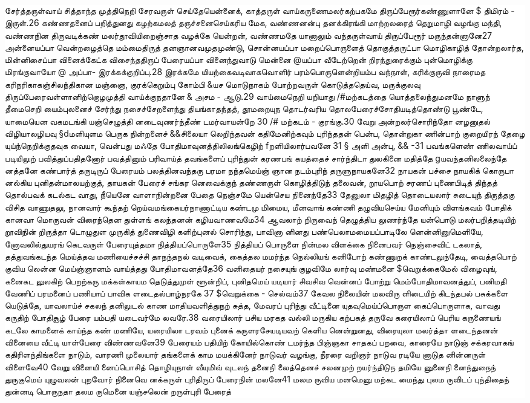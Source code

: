 சேர்த்தருள்வாய் சித்தாந்த முத்திநெறி சேரவருள் செய்தேயென்னைக்,
காத்தருள் வாய்கருணைமலர்கற்பகமே திருப்பேரூர்கண்ணுளானே
$ திமிரம் - இருள்.26 கண்ணதனைப் பறித்துனது கழற்கமலத் தருச்சனைசெய்கரிய மேக,
வண்ணனன்பு தனக்கிரங்கி மாற்றலரைத் தெறுமாழி வழங்கு மந்தி,
வண்ணநின திருவடிக்கண் மலர்தூவியிறைஞ்சாத வழக்கே யென்றன்,
வண்ணமதே யானாலும் வந்தருள்வாய் திருப்பேரூர் மருந்தன்னானே27 அன்னையப்பா வென்றழைத்தெ மம்மைதிருத் தனஞானவமுதமுண்டு,
சொன்னயப்பா மறைப்பொருளைத் தொகுத்தருட்பா மொழிகாழித் தோன்றலார்த,
மின்னிசைப்பா வினைக்கேட்க விசைந்ததிருப் பேரையப்பா வினைந்துவாடு
மென்னை @யப்பா வீடேற்றென் றிரந்துரைக்கும் புன்மொழிக்கு மிரங்குவாயோ
@ அப்பா- இரக்கக்குறிப்பு.28 இரக்கமே யியற்கைவடிவாகவொளிர் பரம்பொருளென்றியம்ப வந்நாள்,
கரிக்குருவி நாரைமத கரிநரிகாகஞ்சிலந்திகான மஞ்ஞை,
குரக்கெறும்பு கோம்பி &யச மொடுநாகம் போற்றவருள் கொடுத்ததெய்வ,
மருக்குலவு திருப்பேரைவள்ளானிற்றொழமுத்தி வாய்க்குநதானே
& அசம - ஆடு.29 வாய்மைநெறி யறியாது /#மற்கடத்தை யொத்தலைந்துமனமே நாளுந்
தீமைசெறி யைம்புலனைச் சேர்ந்து நசைச்சேறளைந்து தியங்காதந்தத்,
தூமறையுந தொடர்வரிய தொலபேரைச்சோதியடித்தொண்டு பூண்டே,
யாமையென வகமடங்கி யஞ்செழுத்தி னடைவுணர்ந்தீண் டமர்வாயன்றே 30
/# மற்கடம் - குரங்கு.30 வேறு
அன்றலர்சொரிந்தோ னழனுதல் விழியாலழியவு §dமளியுளம பெருக
நின்றனைச் &&சிலையா லெறிந்தவன் கதிமேனிற்கவும் புரிந்ததன் பென்ப,
தொன்றுகா ணின்பாற் குறையிரந் தேழை யுய்ந்நெறிக்குதவுக வையா,
வென்பது மஃதே போதிமாவுனத்திலிலங்கெழிற் fறளியிலார்பவனே 31
§ அளி அன்பு, && -31 பவங்களெண் ணிலவாய்ப் படியிலுற் பவித்துப்பதிதனோர் பவத்தினும் பரிவாய்த்
தவங்களைப் புரிந்துன் கரணபங் கயத்தைச் சார்ந்திடா துலகினை மதித்தே
gயவந்தனிலலைந்தே னத்தனே கண்பார்த் தருடிருப் பேரையம்
பலத்தினவந்தரு பரமா நந்தமெய்ஞ் ஞான நடம்புரிந் தருளுநாயகனே32 நாயகன் பச்சை நாயகிக் கொருபா னல்கிய புனிதன்மாலயற்குத்,
தாயகன் பேரைச் சங்கர னெவைக்குந் தண்ணருள் கொழித்திடுந் தலைவன்,
றூயபொற் சரணப் புணைபிடித் திந்தத் தொல்பவக் கடல்கட வாது,
நீயெனே வாளாநின்றனை பேதை நெஞ்சமே யென்செய நினைந்தே33 தேனுலா மிதழித் தொடையலார் சுடையுந் திருத்தகு விசித வாணுதலு,
நானவார் கூந்தற் றெய்வமங்கையர்நாணாட்டிய கண்டமு மிமைய,
மீனவாங் கண்ணி தழுவியசெய்ய மேனியும் விளங்கவம் போதிக்
கானவா மொருவன் விரைந்தென துள்ளங் கலந்தனன் கழியவாணவமே34 ஆவலாற் றிருவைந் தெழுத்திய லுணர்ந்தே யன்பொடு மலர்பறித்தடியிற்
றூவிநின் றிருத்தா டொழுதுள முருகித் துணைவிழி களிற்புனல் சொரிந்து,
பாவினா னினது பண்பெலாமமையப்பாடிலே னென்னினுமெளியே,
னோவலில்துயரங் கெடவருள் பேரையுத்தமா நித்தியப்பொருளே35 நித்தியப் பொருளை நின்மல விளக்கை நினைபவர் நெஞ்சைவிட் டகலாத்,
தத்துவங்கடந்த மெய்த்தவ மணியைச்சச்சி தாநந்தநல் வடிவைக்,
கைத்தல மமர்ந்த நெல்லியங் கனிபோற் கண்ணுறக் காண்டலுந்தேடி,
வைத்தபொற் குவிய லென்ன மெய்ஞ்ஞானம் வாய்த்தது போதிமாவனத்தே36 வனிதையர் நசையுங் குழவிமே லார்வு மண்மனை $வெறுக்கைமேல் விழைவுங்,
கனைகட லுலகிற் பெறற்கரு மக்கள்காயம தெடுத்துமுள் ளூன்றிப்,
புனிதமெய் யடியார் சிவசிவ வென்னப் போற்று மெம்போதிமாவனத்துப்,
பனிமதி வேணிப் பரமனைப் பணியாப் பாவிக ளடைதல்பாழ்நரகே 37
$வெறுக்கை - செல்வம்37 கேவல நிலையின் மலவிரு ளிடையிற் கிடந்தபல் பசுக்களை யெடுத்தே,
யாவலாய்ச் சகலந் தனிலுடல் காண மாதியவளித்துநற் சுத்த,
மேவரப் புரிந்து வீட்டினை யுதவுமெய்ப்பொருள கைப்பொருளாக,
வாவது கருதிற் போதிசூழ் பேரை யம்பதி யடைவர்மே லவரே.38 வரையிலார் பசிய மரகத வல்லி மருகிய கற்பகத் தருவே
கரையிலாப் பெரிய கருணையங் கடலே காமனைக் காய்ந்த கண் மணியே,
யரையிலா டரவம் புனைக் கருளரசேயடியவற் கெளிய னென்றுனது,
விரையுலா மலர்த்தா ளடைந்தனன் வினையை வீட்டி யாள்பேரை விண்ணவனே39 பேரையம் பதியிற் கோயில்கொண் டமர்ந்த பிஞ்ஞகா சாதகப் பறவை,
காரையே நாடுஞ் சக்கரவாகங் கதிரிளந்திங்களை நாடும்,
வாரணி முலையார் தங்களைக் காம மயக்கினேர் நாடுவர் வழங்கு,
நீரரை வறிஞர் நாடுவ ரடியே னாடுத னின்னருள் விளைவே40 வேறு
வினையி னைப்பொசித் தொழியுநாள் வீயுமிவ் வுடலந்
தனைநி லைத்தெனச் சலனமுற் றயர்ந்திடுந தமியே
னுனைநி னைந்துநைந் துருகுமெய் யுழுவலன் புறவோர்
நினைவெ னக்கருள் புரிதிருப் பேரைநின் மலனே41 மலம ருவிய மனமெனு மற்கட மைந்து
புலம ருவிடப் புந்திதைந் துன்னடி பொருநதா
தலம ருமெனை யஞ்சலென் றருள்புரி பேரைத்
